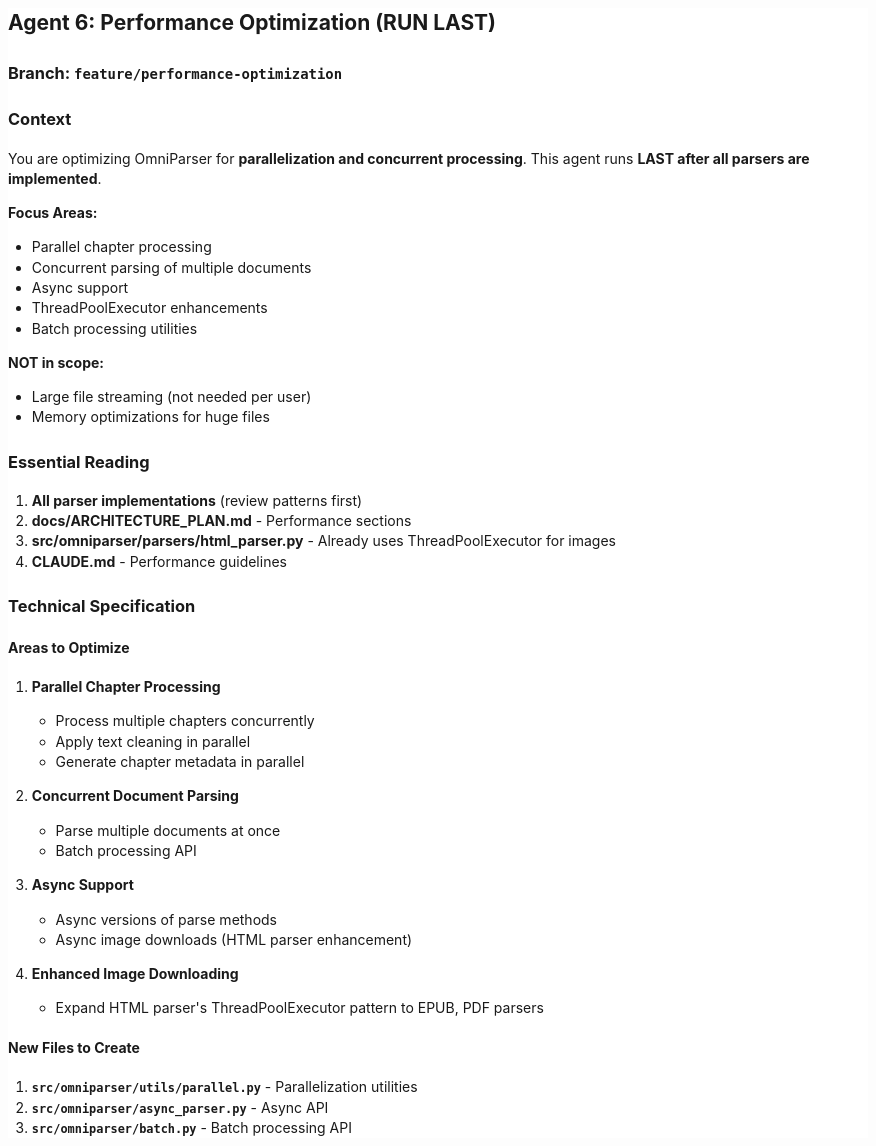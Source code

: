 
## Agent 6: Performance Optimization (RUN LAST)

### Branch: `feature/performance-optimization`

### Context

You are optimizing OmniParser for **parallelization and concurrent processing**. This agent runs **LAST after all parsers are implemented**.

**Focus Areas:**
- Parallel chapter processing
- Concurrent parsing of multiple documents
- Async support
- ThreadPoolExecutor enhancements
- Batch processing utilities

**NOT in scope:**
- Large file streaming (not needed per user)
- Memory optimizations for huge files

### Essential Reading

1. **All parser implementations** (review patterns first)
2. **docs/ARCHITECTURE_PLAN.md** - Performance sections
3. **src/omniparser/parsers/html_parser.py** - Already uses ThreadPoolExecutor for images
4. **CLAUDE.md** - Performance guidelines

### Technical Specification

#### Areas to Optimize

1. **Parallel Chapter Processing**
   - Process multiple chapters concurrently
   - Apply text cleaning in parallel
   - Generate chapter metadata in parallel

2. **Concurrent Document Parsing**
   - Parse multiple documents at once
   - Batch processing API

3. **Async Support**
   - Async versions of parse methods
   - Async image downloads (HTML parser enhancement)

4. **Enhanced Image Downloading**
   - Expand HTML parser's ThreadPoolExecutor pattern to EPUB, PDF parsers

#### New Files to Create

1. **`src/omniparser/utils/parallel.py`** - Parallelization utilities
2. **`src/omniparser/async_parser.py`** - Async API
3. **`src/omniparser/batch.py`** - Batch processing API

